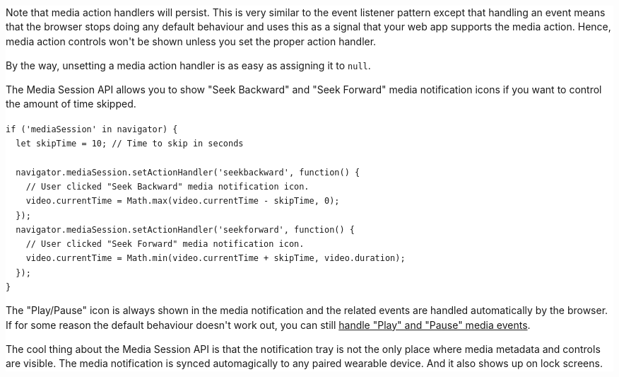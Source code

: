 Note that media action handlers will persist. This is very similar to the event
listener pattern except that handling an event means that the browser stops
doing any default behaviour and uses this as a signal that your web app
supports the media action. Hence, media action controls won't be shown unless
you set the proper action handler.

By the way, unsetting a media action handler is as easy as assigning it to `null`.

The Media Session API allows you to show "Seek Backward" and "Seek Forward"
media notification icons if you want to control the amount of time skipped.

    if ('mediaSession' in navigator) {
      let skipTime = 10; // Time to skip in seconds

      navigator.mediaSession.setActionHandler('seekbackward', function() {
        // User clicked "Seek Backward" media notification icon.
        video.currentTime = Math.max(video.currentTime - skipTime, 0);
      });
      navigator.mediaSession.setActionHandler('seekforward', function() {
        // User clicked "Seek Forward" media notification icon.
        video.currentTime = Math.min(video.currentTime + skipTime, video.duration);
      });
    }

The "Play/Pause" icon is always shown in the media notification and the related
events are handled automatically by the browser. If for some reason the default
behaviour doesn't work out, you can still [handle "Play" and "Pause" media
events].

The cool thing about the Media Session API is that the notification tray is not
the only place where media metadata and controls are visible. The media
notification is synced automagically to any paired wearable device. And it also
shows up on lock screens.

<video controls controlsList="nodownload" muted playsinline>
  <source src="https://storage.googleapis.com/webfundamentals-assets/videos/media-session.webm"
          type="video/webm">
  <source src="https://storage.googleapis.com/webfundamentals-assets/videos/media-session.mp4"
          type="video/mp4">
</video>

[sample]: https://googlesamples.github.io/web-fundamentals/fundamentals/media/mobile-web-video-playback.html
[the code]: https://github.com/googlesamples/web-fundamentals/tree/gh-pages/fundamentals/media/mobile-web-video-playback.html
[tiny shim]: https://github.com/googlesamples/web-fundamentals/tree/gh-pages/fundamentals/media/tiny-fullscreen-shim.js
[screenfull.js]: https://github.com/sindresorhus/screenfull.js
[handle "Play" and "Pause" media events]: /web/updates/2017/02/media-session#play_pause
[Fullscreen API]: https://fullscreen.spec.whatwg.org/
[Screen Orientation API]: https://w3c.github.io/screen-orientation/
[media queries]: https://developer.mozilla.org/en-US/docs/Web/CSS/Media_Queries/Using_media_queries
[Device Orientation API]: https://w3c.github.io/deviceorientation/spec-source-orientation.html
[Page Visibility API]: https://www.w3.org/TR/page-visibility/
[Intersection Observer API]: /web/updates/2016/04/intersectionobserver
[Media Session API]: /web/updates/2017/02/media-session
